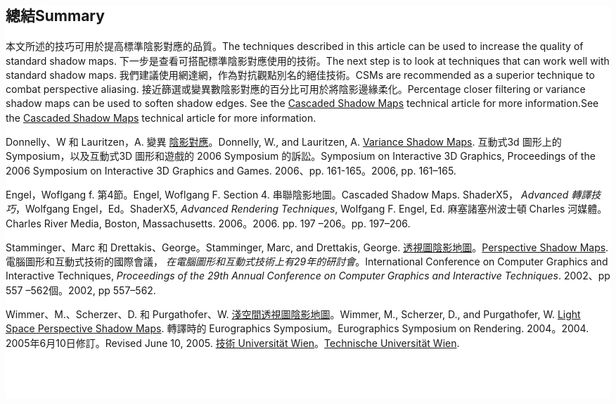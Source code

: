 ## <a name="summary"></a><span data-ttu-id="76f37-340">總結</span><span class="sxs-lookup"><span data-stu-id="76f37-340">Summary</span></span>

<span data-ttu-id="76f37-341">本文所述的技巧可用於提高標準陰影對應的品質。</span><span class="sxs-lookup"><span data-stu-id="76f37-341">The techniques described in this article can be used to increase the quality of standard shadow maps.</span></span> <span data-ttu-id="76f37-342">下一步是查看可搭配標準陰影對應使用的技術。</span><span class="sxs-lookup"><span data-stu-id="76f37-342">The next step is to look at techniques that can work well with standard shadow maps.</span></span> <span data-ttu-id="76f37-343">我們建議使用網達網，作為對抗觀點別名的絕佳技術。</span><span class="sxs-lookup"><span data-stu-id="76f37-343">CSMs are recommended as a superior technique to combat perspective aliasing.</span></span> <span data-ttu-id="76f37-344">接近篩選或變異數陰影對應的百分比可用於將陰影邊緣柔化。</span><span class="sxs-lookup"><span data-stu-id="76f37-344">Percentage closer filtering or variance shadow maps can be used to soften shadow edges.</span></span> <span data-ttu-id="76f37-345">See the [Cascaded Shadow Maps](/windows/desktop/DxTechArts/cascaded-shadow-maps) technical article for more information.</span><span class="sxs-lookup"><span data-stu-id="76f37-345">See the [Cascaded Shadow Maps](/windows/desktop/DxTechArts/cascaded-shadow-maps) technical article for more information.</span></span>

<span data-ttu-id="76f37-346">Donnelly、W 和 Lauritzen，A. 變異 [陰影對應](https://portal.acm.org/citation.cfm?doid=1111411.1111440)。</span><span class="sxs-lookup"><span data-stu-id="76f37-346">Donnelly, W., and Lauritzen, A. [Variance Shadow Maps](https://portal.acm.org/citation.cfm?doid=1111411.1111440).</span></span> <span data-ttu-id="76f37-347">互動式3d 圖形上的 Symposium，以及互動式3D 圖形和遊戲的 2006 Symposium 的訴訟。</span><span class="sxs-lookup"><span data-stu-id="76f37-347">Symposium on Interactive 3D Graphics, Proceedings of the 2006 Symposium on Interactive 3D Graphics and Games.</span></span> <span data-ttu-id="76f37-348">2006、pp. 161-165。</span><span class="sxs-lookup"><span data-stu-id="76f37-348">2006, pp. 161–165.</span></span>

<span data-ttu-id="76f37-349">Engel，Woflgang f. 第4節。</span><span class="sxs-lookup"><span data-stu-id="76f37-349">Engel, Woflgang F. Section 4.</span></span> <span data-ttu-id="76f37-350">串聯陰影地圖。</span><span class="sxs-lookup"><span data-stu-id="76f37-350">Cascaded Shadow Maps.</span></span> <span data-ttu-id="76f37-351">ShaderX5， *Advanced 轉譯技巧*，Wolfgang Engel，Ed。</span><span class="sxs-lookup"><span data-stu-id="76f37-351">ShaderX5, *Advanced Rendering Techniques*, Wolfgang F. Engel, Ed.</span></span> <span data-ttu-id="76f37-352">麻塞諸塞州波士頓 Charles 河媒體。</span><span class="sxs-lookup"><span data-stu-id="76f37-352">Charles River Media, Boston, Massachusetts.</span></span> <span data-ttu-id="76f37-353">2006。</span><span class="sxs-lookup"><span data-stu-id="76f37-353">2006.</span></span> <span data-ttu-id="76f37-354">pp. 197 –206。</span><span class="sxs-lookup"><span data-stu-id="76f37-354">pp. 197–206.</span></span>

<span data-ttu-id="76f37-355">Stamminger、Marc 和 Drettakis、George。</span><span class="sxs-lookup"><span data-stu-id="76f37-355">Stamminger, Marc, and Drettakis, George.</span></span> <span data-ttu-id="76f37-356">[透視圖陰影地圖](https://portal.acm.org/citation.cfm?id=566616)。</span><span class="sxs-lookup"><span data-stu-id="76f37-356">[Perspective Shadow Maps](https://portal.acm.org/citation.cfm?id=566616).</span></span> <span data-ttu-id="76f37-357">電腦圖形和互動式技術的國際會議， *在電腦圖形和互動式技術上有29年的研討會*。</span><span class="sxs-lookup"><span data-stu-id="76f37-357">International Conference on Computer Graphics and Interactive Techniques, *Proceedings of the 29th Annual Conference on Computer Graphics and Interactive Techniques*.</span></span> <span data-ttu-id="76f37-358">2002、pp 557 –562個。</span><span class="sxs-lookup"><span data-stu-id="76f37-358">2002, pp 557–562.</span></span>

<span data-ttu-id="76f37-359">Wimmer、M.、Scherzer、D. 和 Purgathofer、W. [淺空間透視圖陰影地圖](https://www.cg.tuwien.ac.at/research/vr/lispsm/shadows_egsr2004_revised.pdf)。</span><span class="sxs-lookup"><span data-stu-id="76f37-359">Wimmer, M., Scherzer, D., and Purgathofer, W. [Light Space Perspective Shadow Maps](https://www.cg.tuwien.ac.at/research/vr/lispsm/shadows_egsr2004_revised.pdf).</span></span> <span data-ttu-id="76f37-360">轉譯時的 Eurographics Symposium。</span><span class="sxs-lookup"><span data-stu-id="76f37-360">Eurographics Symposium on Rendering.</span></span> <span data-ttu-id="76f37-361">2004。</span><span class="sxs-lookup"><span data-stu-id="76f37-361">2004.</span></span> <span data-ttu-id="76f37-362">2005年6月10日修訂。</span><span class="sxs-lookup"><span data-stu-id="76f37-362">Revised June 10, 2005.</span></span> <span data-ttu-id="76f37-363">[技術 Universität Wien](https://www.cg.tuwien.ac.at/research/vr/lispsm/)。</span><span class="sxs-lookup"><span data-stu-id="76f37-363">[Technische Universität Wien](https://www.cg.tuwien.ac.at/research/vr/lispsm/).</span></span>

 

 
